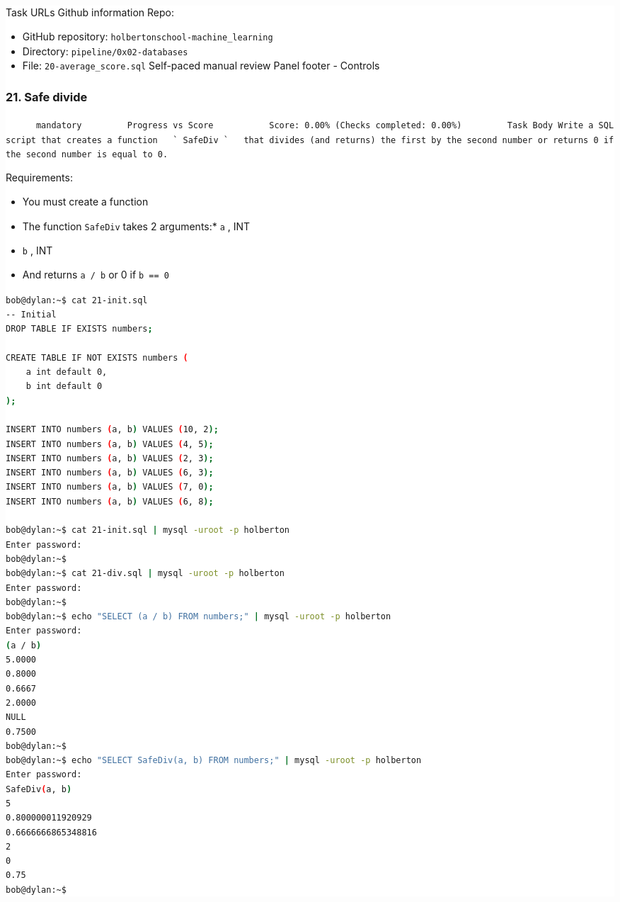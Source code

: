 Task URLs Github information Repo:

- GitHub repository: `holbertonschool-machine_learning`
- Directory: `pipeline/0x02-databases`
- File: `20-average_score.sql`
  Self-paced manual review Panel footer - Controls

### 21. Safe divide

          mandatory         Progress vs Score           Score: 0.00% (Checks completed: 0.00%)         Task Body Write a SQL script that creates a function   ` SafeDiv `   that divides (and returns) the first by the second number or returns 0 if the second number is equal to 0.

Requirements:

- You must create a function
- The function `SafeDiv` takes 2 arguments:\* `a` , INT
- `b` , INT

- And returns `a / b` or 0 if `b == 0`

```bash
bob@dylan:~$ cat 21-init.sql
-- Initial
DROP TABLE IF EXISTS numbers;

CREATE TABLE IF NOT EXISTS numbers (
    a int default 0,
    b int default 0
);

INSERT INTO numbers (a, b) VALUES (10, 2);
INSERT INTO numbers (a, b) VALUES (4, 5);
INSERT INTO numbers (a, b) VALUES (2, 3);
INSERT INTO numbers (a, b) VALUES (6, 3);
INSERT INTO numbers (a, b) VALUES (7, 0);
INSERT INTO numbers (a, b) VALUES (6, 8);

bob@dylan:~$ cat 21-init.sql | mysql -uroot -p holberton
Enter password:
bob@dylan:~$
bob@dylan:~$ cat 21-div.sql | mysql -uroot -p holberton
Enter password:
bob@dylan:~$
bob@dylan:~$ echo "SELECT (a / b) FROM numbers;" | mysql -uroot -p holberton
Enter password:
(a / b)
5.0000
0.8000
0.6667
2.0000
NULL
0.7500
bob@dylan:~$
bob@dylan:~$ echo "SELECT SafeDiv(a, b) FROM numbers;" | mysql -uroot -p holberton
Enter password:
SafeDiv(a, b)
5
0.800000011920929
0.6666666865348816
2
0
0.75
bob@dylan:~$

```
